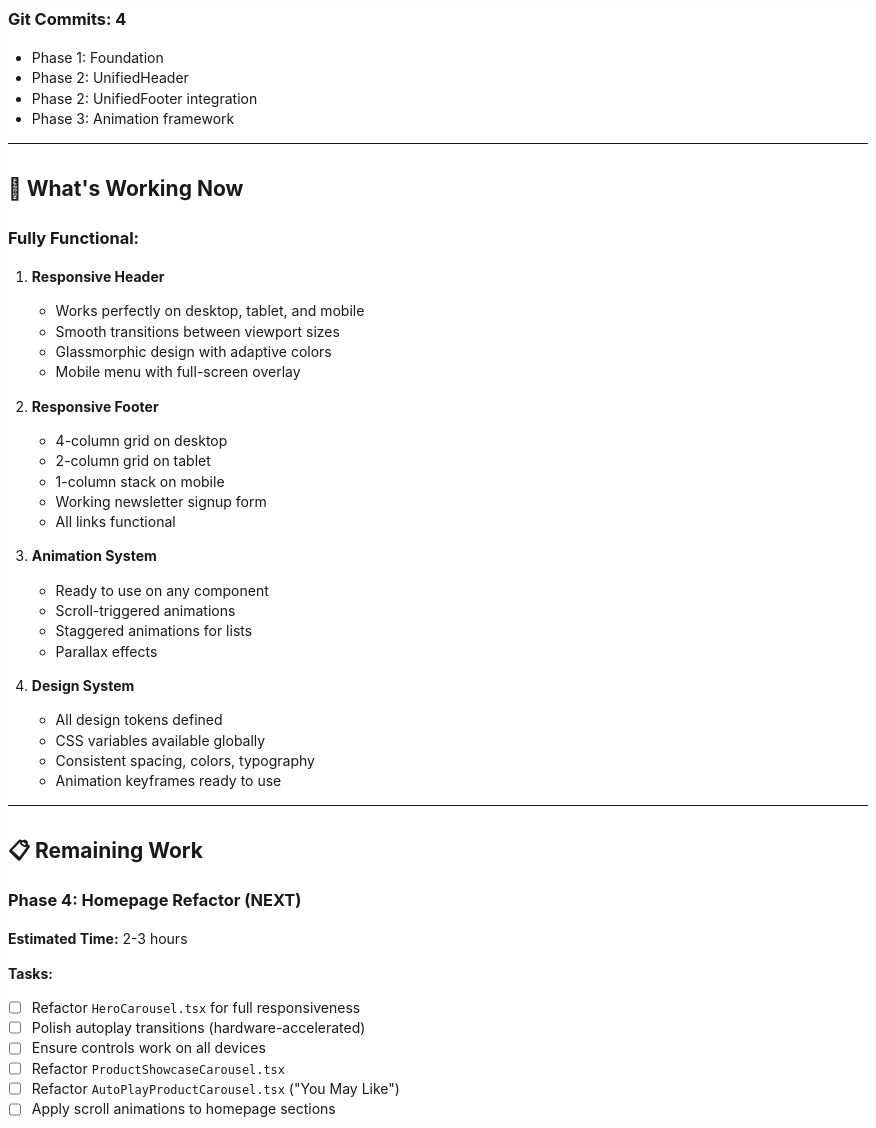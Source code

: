 ### Git Commits: 4
- Phase 1: Foundation
- Phase 2: UnifiedHeader
- Phase 2: UnifiedFooter integration
- Phase 3: Animation framework

---

## 🚀 What's Working Now

### Fully Functional:
1. **Responsive Header**
   - Works perfectly on desktop, tablet, and mobile
   - Smooth transitions between viewport sizes
   - Glassmorphic design with adaptive colors
   - Mobile menu with full-screen overlay

2. **Responsive Footer**
   - 4-column grid on desktop
   - 2-column grid on tablet
   - 1-column stack on mobile
   - Working newsletter signup form
   - All links functional

3. **Animation System**
   - Ready to use on any component
   - Scroll-triggered animations
   - Staggered animations for lists
   - Parallax effects

4. **Design System**
   - All design tokens defined
   - CSS variables available globally
   - Consistent spacing, colors, typography
   - Animation keyframes ready to use

---

## 📋 Remaining Work

### Phase 4: Homepage Refactor (NEXT)
**Estimated Time:** 2-3 hours

**Tasks:**
- [ ] Refactor `HeroCarousel.tsx` for full responsiveness
- [ ] Polish autoplay transitions (hardware-accelerated)
- [ ] Ensure controls work on all devices
- [ ] Refactor `ProductShowcaseCarousel.tsx`
- [ ] Refactor `AutoPlayProductCarousel.tsx` ("You May Like")
- [ ] Apply scroll animations to homepage sections
